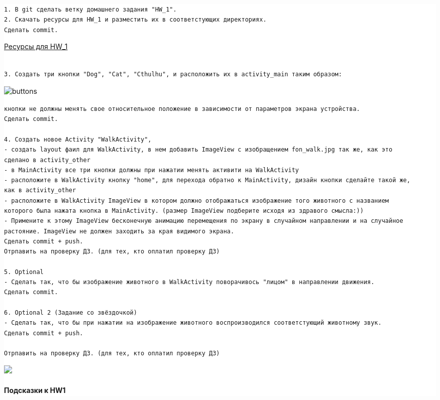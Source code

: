 ```
1. В git сделать ветку домашнего задания "HW_1".
2. Скачать ресурсы для HW_1 и разместить их в соответстующих директориях. 
Сделать commit.
```
[Ресурсы для HW_1](https://drive.google.com/drive/folders/1l4zY8PCY528RgwevUaoaclhuJDCrPasJ?usp=sharing)
```

3. Создать три кнопки "Dog", "Cat", "Cthulhu", и расположить их в activity_main таким образом:
```
![buttons](https://cdn1.savepice.ru/uploads/2019/2/3/124cf95c5458fc74cab839ce0a814acb-full.jpg)
```
кнопки не должны менять свое относительное положение в зависимости от параметров экрана устройства. 
Сделать commit.

4. Создать новое Activity "WalkActivity", 
- создать layout фаил для WalkActivity, в нем добавить ImageView с изобращением fon_walk.jpg так же, как это 
сделано в activity_other
- в MainActivity все три кнопки должны при нажатии менять активити на WalkActivity
- расположите в WalkActivity кнопку "home", для перехода обратно к MainActivity, дизайн кнопки сделайте такой же, 
как в activity_other
- расположите в WalkActivity ImageView в котором должно отображаться изображение того животного с названием 
которого была нажата кнопка в MainActivity. (размер ImageView подберите исходя из здравого смысла:))
- Примените к этому ImageView бесконечную анимацию перемещения по экрану в случайном направлении и на случайное 
растояние. ImageView не должен заходить за края видимого экрана.
Сделать commit + push.
Отрпавить на проверку ДЗ. (для тех, кто оплатил проверку ДЗ)

5. Optional
- Сделать так, что бы изображение животного в WalkActivity поворачивось "лицом" в направлении движения.
Сделать commit.

6. Optional 2 (Задание со звёздочкой)
- Сделать так, что бы при нажатии на изображение животного воспроизводился соответстующий животному звук.
Сделать commit + push.

Отрпавить на проверку ДЗ. (для тех, кто оплатил проверку ДЗ)
```

<img src="https://i.yapx.ru/DWyV7.gif" width="200"/>

#### Подсказки к HW1
